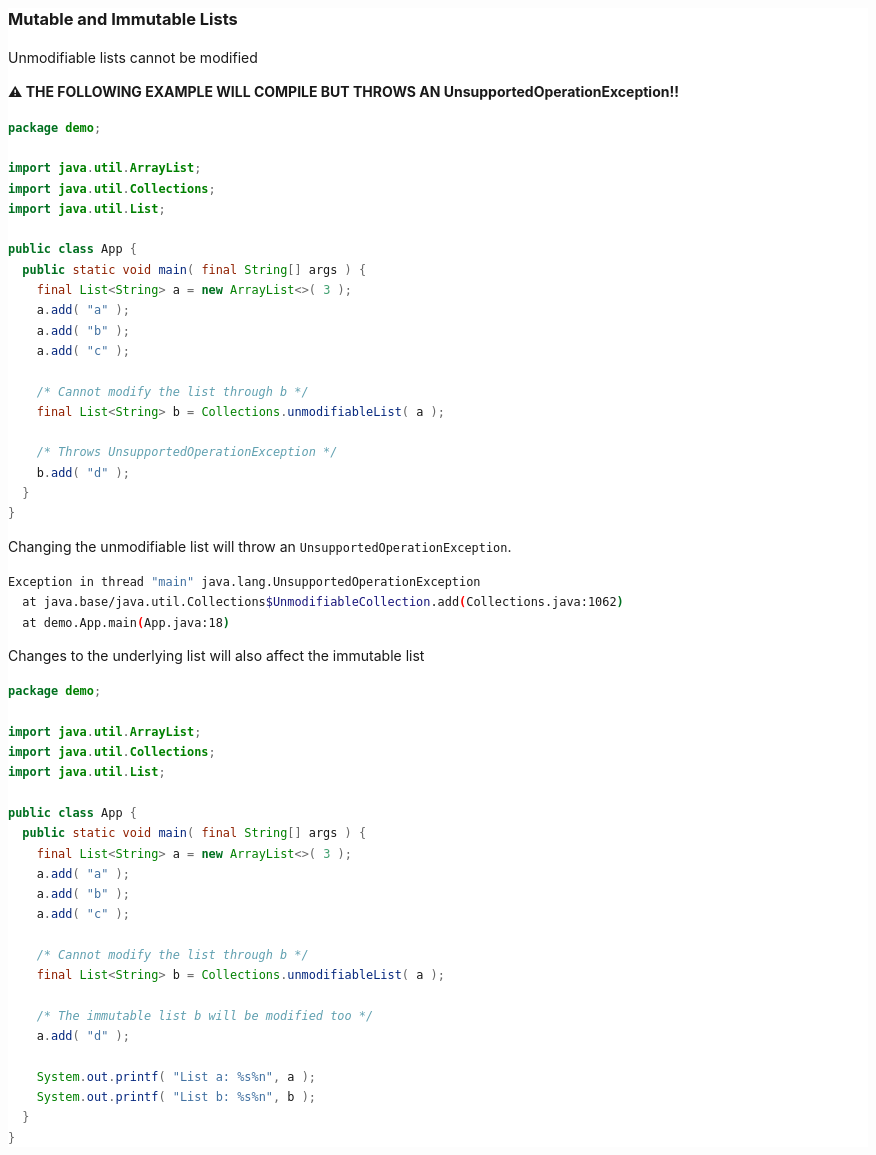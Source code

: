 ### Mutable and Immutable Lists

Unmodifiable lists cannot be modified

**⚠️ THE FOLLOWING EXAMPLE WILL COMPILE BUT THROWS AN UnsupportedOperationException!!**

```java
package demo;

import java.util.ArrayList;
import java.util.Collections;
import java.util.List;

public class App {
  public static void main( final String[] args ) {
    final List<String> a = new ArrayList<>( 3 );
    a.add( "a" );
    a.add( "b" );
    a.add( "c" );

    /* Cannot modify the list through b */
    final List<String> b = Collections.unmodifiableList( a );

    /* Throws UnsupportedOperationException */
    b.add( "d" );
  }
}
```

Changing the unmodifiable list will throw an `UnsupportedOperationException`.

```bash
Exception in thread "main" java.lang.UnsupportedOperationException
  at java.base/java.util.Collections$UnmodifiableCollection.add(Collections.java:1062)
  at demo.App.main(App.java:18)
```

Changes to the underlying list will also affect the immutable list

```java
package demo;

import java.util.ArrayList;
import java.util.Collections;
import java.util.List;

public class App {
  public static void main( final String[] args ) {
    final List<String> a = new ArrayList<>( 3 );
    a.add( "a" );
    a.add( "b" );
    a.add( "c" );

    /* Cannot modify the list through b */
    final List<String> b = Collections.unmodifiableList( a );

    /* The immutable list b will be modified too */
    a.add( "d" );

    System.out.printf( "List a: %s%n", a );
    System.out.printf( "List b: %s%n", b );
  }
}
```
